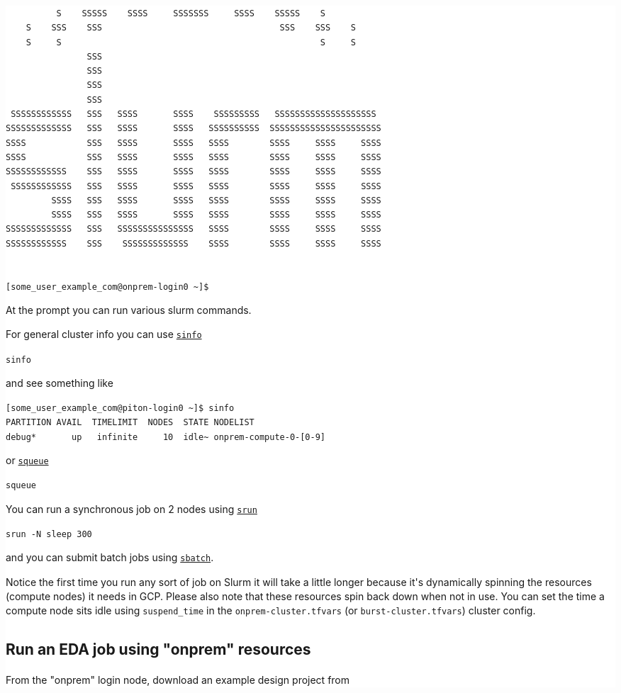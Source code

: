              S    SSSSS    SSSS     SSSSSSS     SSSS    SSSSS    S
        S    SSS    SSS                                   SSS    SSS    S
        S     S                                                   S     S
                    SSS
                    SSS
                    SSS
                    SSS
     SSSSSSSSSSSS   SSS   SSSS       SSSS    SSSSSSSSS   SSSSSSSSSSSSSSSSSSSS
    SSSSSSSSSSSSS   SSS   SSSS       SSSS   SSSSSSSSSS  SSSSSSSSSSSSSSSSSSSSSS
    SSSS            SSS   SSSS       SSSS   SSSS        SSSS     SSSS     SSSS
    SSSS            SSS   SSSS       SSSS   SSSS        SSSS     SSSS     SSSS
    SSSSSSSSSSSS    SSS   SSSS       SSSS   SSSS        SSSS     SSSS     SSSS
     SSSSSSSSSSSS   SSS   SSSS       SSSS   SSSS        SSSS     SSSS     SSSS
             SSSS   SSS   SSSS       SSSS   SSSS        SSSS     SSSS     SSSS
             SSSS   SSS   SSSS       SSSS   SSSS        SSSS     SSSS     SSSS
    SSSSSSSSSSSSS   SSS   SSSSSSSSSSSSSSS   SSSS        SSSS     SSSS     SSSS
    SSSSSSSSSSSS    SSS    SSSSSSSSSSSSS    SSSS        SSSS     SSSS     SSSS


    [some_user_example_com@onprem-login0 ~]$


At the prompt you can run various slurm commands.

For general cluster info you can use
[`sinfo`](https://slurm.schedmd.com/sinfo.html)

    sinfo

and see something like

    [some_user_example_com@piton-login0 ~]$ sinfo
    PARTITION AVAIL  TIMELIMIT  NODES  STATE NODELIST
    debug*       up   infinite     10  idle~ onprem-compute-0-[0-9]

or [`squeue`](https://slurm.schedmd.com/squeue.html)

    squeue

You can run a synchronous job on 2 nodes using
[`srun`](https://slurm.schedmd.com/srun.html)

    srun -N sleep 300

and you can submit batch jobs using
[`sbatch`](https://slurm.schedmd.com/sbatch.html).

Notice the first time you run any sort of job on Slurm it will take a little
longer because it's dynamically spinning the resources (compute nodes) it needs
in GCP.  Please also note that these resources spin back down when not in use.
You can set the time a compute node sits idle using `suspend_time` in the
`onprem-cluster.tfvars` (or `burst-cluster.tfvars`) cluster config.


## Run an EDA job using "onprem" resources

From the "onprem" login node, download an example design project from
